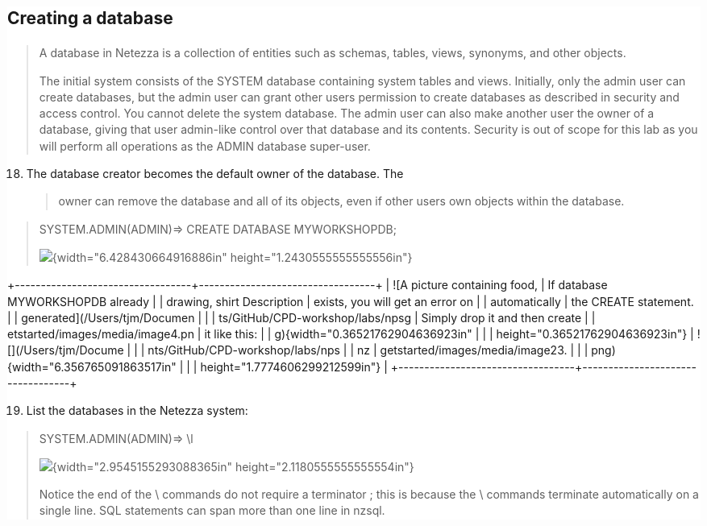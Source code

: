 ## Creating a database

> A database in Netezza is a collection of entities such as schemas,
> tables, views, synonyms, and other objects.
>
> The initial system consists of the SYSTEM database containing system
> tables and views. Initially, only the admin user can create databases,
> but the admin user can grant other users permission to create
> databases as described in security and access control. You cannot
> delete the system database. The admin user can also make another user
> the owner of a database, giving that user admin-like control over that
> database and its contents. Security is out of scope for this lab as
> you will perform all operations as the ADMIN database super-user.

18. The database creator becomes the default owner of the database. The
    > owner can remove the database and all of its objects, even if
    > other users own objects within the database.

> SYSTEM.ADMIN(ADMIN)=\> CREATE DATABASE MYWORKSHOPDB;
>
> ![](/Users/tjm/Documents/GitHub/CPD-workshop/labs/npsgetstarted/images/media/image22.png){width="6.428430664916886in"
> height="1.2430555555555556in"}

+----------------------------------+----------------------------------+
| ![A picture containing food,     | If database MYWORKSHOPDB already |
| drawing, shirt Description       | exists, you will get an error on |
| automatically                    | the CREATE statement.            |
| generated](/Users/tjm/Documen    |                                  |
| ts/GitHub/CPD-workshop/labs/npsg | Simply drop it and then create   |
| etstarted/images/media/image4.pn | it like this:                    |
| g){width="0.36521762904636923in" |                                  |
| height="0.36521762904636923in"}  | ![](/Users/tjm/Docume            |
|                                  | nts/GitHub/CPD-workshop/labs/nps |
| nz                               | getstarted/images/media/image23. |
|                                  | png){width="6.356765091863517in" |
|                                  | height="1.7774606299212599in"}   |
+----------------------------------+----------------------------------+

19. List the databases in the Netezza system:

> SYSTEM.ADMIN(ADMIN)=\> \\l
>
> ![](/Users/tjm/Documents/GitHub/CPD-workshop/labs/npsgetstarted/images/media/image24.png){width="2.9545155293088365in"
> height="2.1180555555555554in"}
>
> Notice the end of the \\ commands do not require a terminator ; this
> is because the \\ commands terminate automatically on a single line.
> SQL statements can span more than one line in nzsql.
